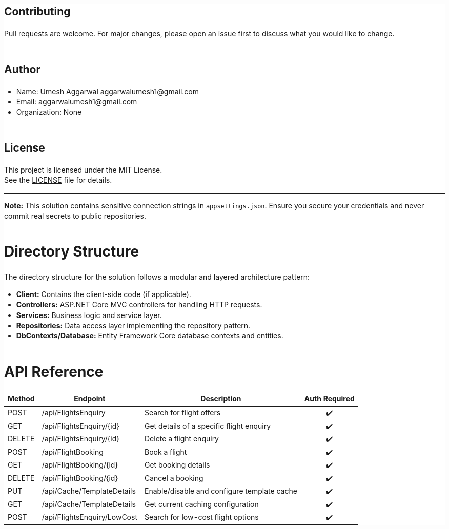 ## Contributing

Pull requests are welcome. For major changes, please open an issue first to discuss what you would like to change.

---

## Author

- Name: Umesh Aggarwal <aggarwalumesh1@gmail.com>
- Email: aggarwalumesh1@gmail.com
- Organization: None

---

## License

This project is licensed under the MIT License.  
See the [LICENSE](LICENSE) file for details.

---

**Note:** This solution contains sensitive connection strings in `appsettings.json`. Ensure you secure your credentials and never commit real secrets to public repositories.


# Directory Structure

The directory structure for the solution follows a modular and layered architecture pattern:

- **Client:** Contains the client-side code (if applicable).
- **Controllers:** ASP.NET Core MVC controllers for handling HTTP requests.
- **Services:** Business logic and service layer.
- **Repositories:** Data access layer implementing the repository pattern.
- **DbContexts/Database:** Entity Framework Core database contexts and entities.

# API Reference

| Method | Endpoint                              | Description                                 | Auth Required |
|--------|---------------------------------------|---------------------------------------------|:------------:|
| POST   | /api/FlightsEnquiry                   | Search for flight offers                    |      ✔️      |
| GET    | /api/FlightsEnquiry/{id}              | Get details of a specific flight enquiry    |      ✔️      |
| DELETE | /api/FlightsEnquiry/{id}              | Delete a flight enquiry                     |      ✔️      |
| POST   | /api/FlightBooking                    | Book a flight                               |      ✔️      |
| GET    | /api/FlightBooking/{id}               | Get booking details                         |      ✔️      |
| DELETE | /api/FlightBooking/{id}               | Cancel a booking                            |      ✔️      |
| PUT    | /api/Cache/TemplateDetails            | Enable/disable and configure template cache |      ✔️      |
| GET    | /api/Cache/TemplateDetails            | Get current caching configuration           |      ✔️      |
| POST   | /api/FlightsEnquiry/LowCost           | Search for low-cost flight options          |      ✔️      |
